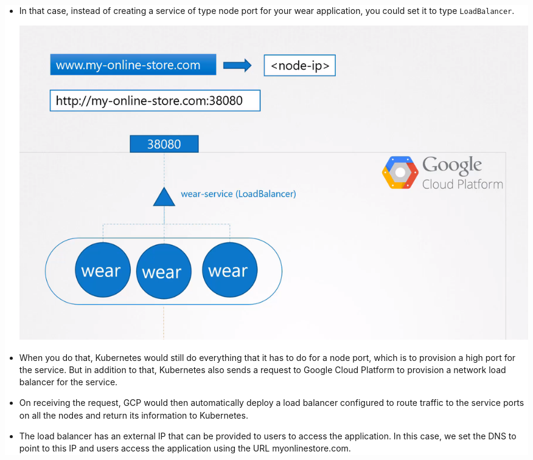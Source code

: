 - In that case, instead of creating a service of type node port for your wear application, you could set it to type `LoadBalancer`.
  
  ![ingress](../../images/ingress3.png)
- When you do that, Kubernetes would still do everything that it has to do for a node port, which is to provision a high port for the service. But in addition to that, Kubernetes also sends a request to Google Cloud Platform to provision a network load balancer for the service.
- On receiving the request, GCP would then automatically deploy a load balancer configured to route traffic to the service ports on all the nodes and return its information to Kubernetes.
- The load balancer has an external IP that can be provided to users to access the application. In this case, we set the DNS to point to this IP and users access the application using the URL myonlinestore.com.
  